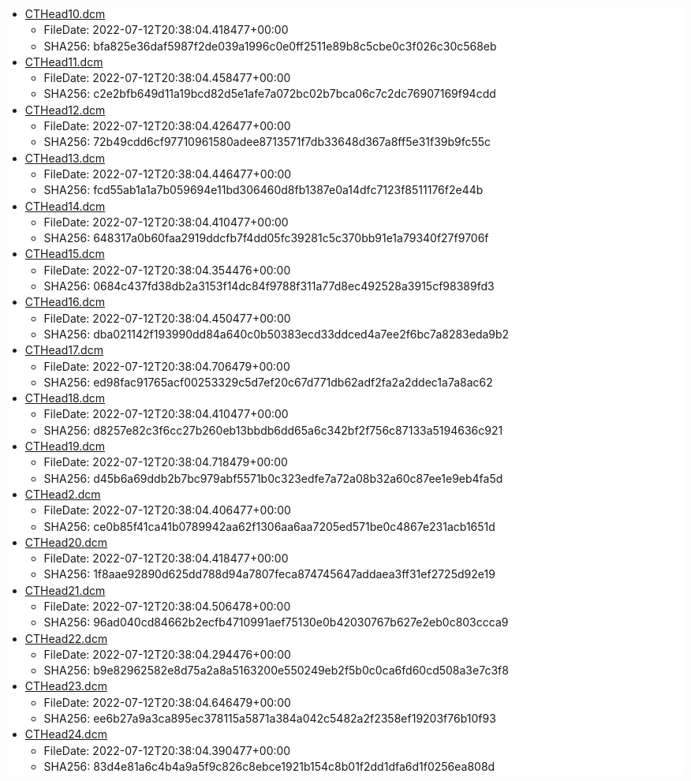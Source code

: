 - [CTHead10.dcm](https://github.com/Slicer/slicer.kitware.com-midas3-archive/releases/download/SHA256/bfa825e36daf5987f2de039a1996c0e0ff2511e89b8c5cbe0c3f026c30c568eb)
  - FileDate: 2022-07-12T20:38:04.418477+00:00
  - SHA256: bfa825e36daf5987f2de039a1996c0e0ff2511e89b8c5cbe0c3f026c30c568eb
- [CTHead11.dcm](https://github.com/Slicer/slicer.kitware.com-midas3-archive/releases/download/SHA256/c2e2bfb649d11a19bcd82d5e1afe7a072bc02b7bca06c7c2dc76907169f94cdd)
  - FileDate: 2022-07-12T20:38:04.458477+00:00
  - SHA256: c2e2bfb649d11a19bcd82d5e1afe7a072bc02b7bca06c7c2dc76907169f94cdd
- [CTHead12.dcm](https://github.com/Slicer/slicer.kitware.com-midas3-archive/releases/download/SHA256/72b49cdd6cf97710961580adee8713571f7db33648d367a8ff5e31f39b9fc55c)
  - FileDate: 2022-07-12T20:38:04.426477+00:00
  - SHA256: 72b49cdd6cf97710961580adee8713571f7db33648d367a8ff5e31f39b9fc55c
- [CTHead13.dcm](https://github.com/Slicer/slicer.kitware.com-midas3-archive/releases/download/SHA256/fcd55ab1a1a7b059694e11bd306460d8fb1387e0a14dfc7123f8511176f2e44b)
  - FileDate: 2022-07-12T20:38:04.446477+00:00
  - SHA256: fcd55ab1a1a7b059694e11bd306460d8fb1387e0a14dfc7123f8511176f2e44b
- [CTHead14.dcm](https://github.com/Slicer/slicer.kitware.com-midas3-archive/releases/download/SHA256/648317a0b60faa2919ddcfb7f4dd05fc39281c5c370bb91e1a79340f27f9706f)
  - FileDate: 2022-07-12T20:38:04.410477+00:00
  - SHA256: 648317a0b60faa2919ddcfb7f4dd05fc39281c5c370bb91e1a79340f27f9706f
- [CTHead15.dcm](https://github.com/Slicer/slicer.kitware.com-midas3-archive/releases/download/SHA256/0684c437fd38db2a3153f14dc84f9788f311a77d8ec492528a3915cf98389fd3)
  - FileDate: 2022-07-12T20:38:04.354476+00:00
  - SHA256: 0684c437fd38db2a3153f14dc84f9788f311a77d8ec492528a3915cf98389fd3
- [CTHead16.dcm](https://github.com/Slicer/slicer.kitware.com-midas3-archive/releases/download/SHA256/dba021142f193990dd84a640c0b50383ecd33ddced4a7ee2f6bc7a8283eda9b2)
  - FileDate: 2022-07-12T20:38:04.450477+00:00
  - SHA256: dba021142f193990dd84a640c0b50383ecd33ddced4a7ee2f6bc7a8283eda9b2
- [CTHead17.dcm](https://github.com/Slicer/slicer.kitware.com-midas3-archive/releases/download/SHA256/ed98fac91765acf00253329c5d7ef20c67d771db62adf2fa2a2ddec1a7a8ac62)
  - FileDate: 2022-07-12T20:38:04.706479+00:00
  - SHA256: ed98fac91765acf00253329c5d7ef20c67d771db62adf2fa2a2ddec1a7a8ac62
- [CTHead18.dcm](https://github.com/Slicer/slicer.kitware.com-midas3-archive/releases/download/SHA256/d8257e82c3f6cc27b260eb13bbdb6dd65a6c342bf2f756c87133a5194636c921)
  - FileDate: 2022-07-12T20:38:04.410477+00:00
  - SHA256: d8257e82c3f6cc27b260eb13bbdb6dd65a6c342bf2f756c87133a5194636c921
- [CTHead19.dcm](https://github.com/Slicer/slicer.kitware.com-midas3-archive/releases/download/SHA256/d45b6a69ddb2b7bc979abf5571b0c323edfe7a72a08b32a60c87ee1e9eb4fa5d)
  - FileDate: 2022-07-12T20:38:04.718479+00:00
  - SHA256: d45b6a69ddb2b7bc979abf5571b0c323edfe7a72a08b32a60c87ee1e9eb4fa5d
- [CTHead2.dcm](https://github.com/Slicer/slicer.kitware.com-midas3-archive/releases/download/SHA256/ce0b85f41ca41b0789942aa62f1306aa6aa7205ed571be0c4867e231acb1651d)
  - FileDate: 2022-07-12T20:38:04.406477+00:00
  - SHA256: ce0b85f41ca41b0789942aa62f1306aa6aa7205ed571be0c4867e231acb1651d
- [CTHead20.dcm](https://github.com/Slicer/slicer.kitware.com-midas3-archive/releases/download/SHA256/1f8aae92890d625dd788d94a7807feca874745647addaea3ff31ef2725d92e19)
  - FileDate: 2022-07-12T20:38:04.418477+00:00
  - SHA256: 1f8aae92890d625dd788d94a7807feca874745647addaea3ff31ef2725d92e19
- [CTHead21.dcm](https://github.com/Slicer/slicer.kitware.com-midas3-archive/releases/download/SHA256/96ad040cd84662b2ecfb4710991aef75130e0b42030767b627e2eb0c803ccca9)
  - FileDate: 2022-07-12T20:38:04.506478+00:00
  - SHA256: 96ad040cd84662b2ecfb4710991aef75130e0b42030767b627e2eb0c803ccca9
- [CTHead22.dcm](https://github.com/Slicer/slicer.kitware.com-midas3-archive/releases/download/SHA256/b9e82962582e8d75a2a8a5163200e550249eb2f5b0c0ca6fd60cd508a3e7c3f8)
  - FileDate: 2022-07-12T20:38:04.294476+00:00
  - SHA256: b9e82962582e8d75a2a8a5163200e550249eb2f5b0c0ca6fd60cd508a3e7c3f8
- [CTHead23.dcm](https://github.com/Slicer/slicer.kitware.com-midas3-archive/releases/download/SHA256/ee6b27a9a3ca895ec378115a5871a384a042c5482a2f2358ef19203f76b10f93)
  - FileDate: 2022-07-12T20:38:04.646479+00:00
  - SHA256: ee6b27a9a3ca895ec378115a5871a384a042c5482a2f2358ef19203f76b10f93
- [CTHead24.dcm](https://github.com/Slicer/slicer.kitware.com-midas3-archive/releases/download/SHA256/83d4e81a6c4b4a9a5f9c826c8ebce1921b154c8b01f2dd1dfa6d1f0256ea808d)
  - FileDate: 2022-07-12T20:38:04.390477+00:00
  - SHA256: 83d4e81a6c4b4a9a5f9c826c8ebce1921b154c8b01f2dd1dfa6d1f0256ea808d